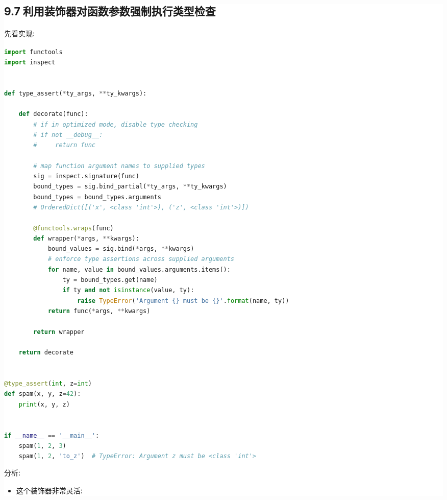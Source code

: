



## 9.7 利用装饰器对函数参数强制执行类型检查

先看实现:

```python
import functools
import inspect


def type_assert(*ty_args, **ty_kwargs):

    def decorate(func):
        # if in optimized mode, disable type checking
        # if not __debug__:
        #     return func

        # map function argument names to supplied types
        sig = inspect.signature(func)
        bound_types = sig.bind_partial(*ty_args, **ty_kwargs)
        bound_types = bound_types.arguments  
        # OrderedDict([('x', <class 'int'>), ('z', <class 'int'>)])

        @functools.wraps(func)
        def wrapper(*args, **kwargs):
            bound_values = sig.bind(*args, **kwargs)
            # enforce type assertions across supplied arguments
            for name, value in bound_values.arguments.items():
                ty = bound_types.get(name)
                if ty and not isinstance(value, ty):
                    raise TypeError('Argument {} must be {}'.format(name, ty))
            return func(*args, **kwargs)

        return wrapper

    return decorate


@type_assert(int, z=int)
def spam(x, y, z=42):
    print(x, y, z)


if __name__ == '__main__':
    spam(1, 2, 3)
    spam(1, 2, 'to_z')  # TypeError: Argument z must be <class 'int'>
```

分析:

- 这个装饰器非常灵活:
